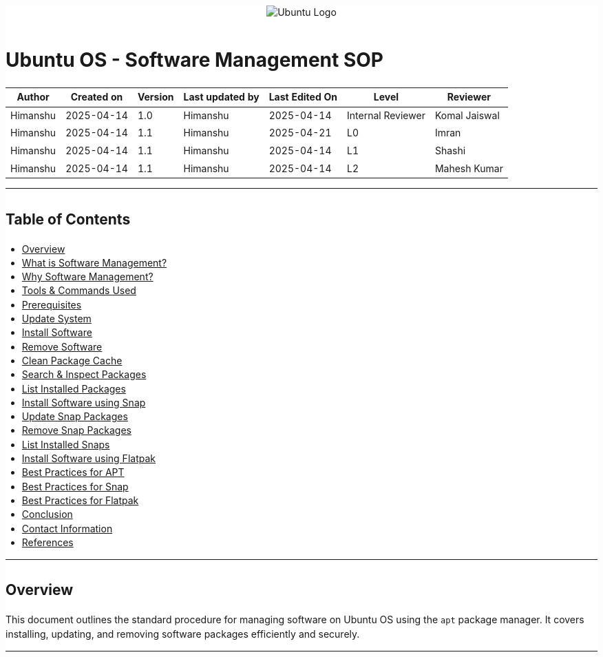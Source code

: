 
<p align="center">
  <img src="https://assets.ubuntu.com/v1/29985a98-ubuntu-logo32.png" alt="Ubuntu Logo" width="200"/>
</p>

# Ubuntu OS - Software Management SOP

| **Author** | **Created on** | **Version** | **Last updated by** | **Last Edited On** | **Level**          | **Reviewer**    |
|------------|----------------|-------------|---------------------|--------------------|--------------------|-----------------|
| Himanshu   | 2025-04-14     | 1.0         | Himanshu            | 2025-04-14         | Internal Reviewer  | Komal Jaiswal   |
| Himanshu   | 2025-04-14     | 1.1         | Himanshu            | 2025-04-21         | L0                 | Imran           |
| Himanshu   | 2025-04-14     | 1.1         | Himanshu            | 2025-04-14         | L1                 | Shashi          |
| Himanshu   | 2025-04-14     | 1.1         | Himanshu            | 2025-04-14         | L2                 | Mahesh Kumar    |


---

## Table of Contents

- [Overview](#overview)
- [What is Software Management?](#what-is-software-management)
- [Why Software Management?](#why-software-management)
- [Tools & Commands Used](#tools--commands-used)
- [Prerequisites](#prerequisites)
- [Update System](#update-system)
- [Install Software](#install-software)
- [Remove Software](#remove-software)
- [Clean Package Cache](#clean-package-cache)
- [Search & Inspect Packages](#search--inspect-packages)
- [List Installed Packages](#list-installed-packages)
- [Install Software using Snap](#install-software-using-snap)
- [Update Snap Packages](#update-snap-packages)
- [Remove Snap Packages](#remove-snap-packages)
- [List Installed Snaps](#list-installed-snaps)
- [Install Software using Flatpak](#install-software-using-flatpak)
- [Best Practices for APT](#best-practices-for-apt)
- [Best Practices for Snap](#best-practices-for-snap)
- [Best Practices for Flatpak](#best-practices-for-flatpak)
- [Conclusion](#conclusion)
- [Contact Information](#contact-information)
- [References](#references)

---

## Overview

This document outlines the standard procedure for managing software on Ubuntu OS using the `apt` package manager. It covers installing, updating, and removing software packages efficiently and securely.

---